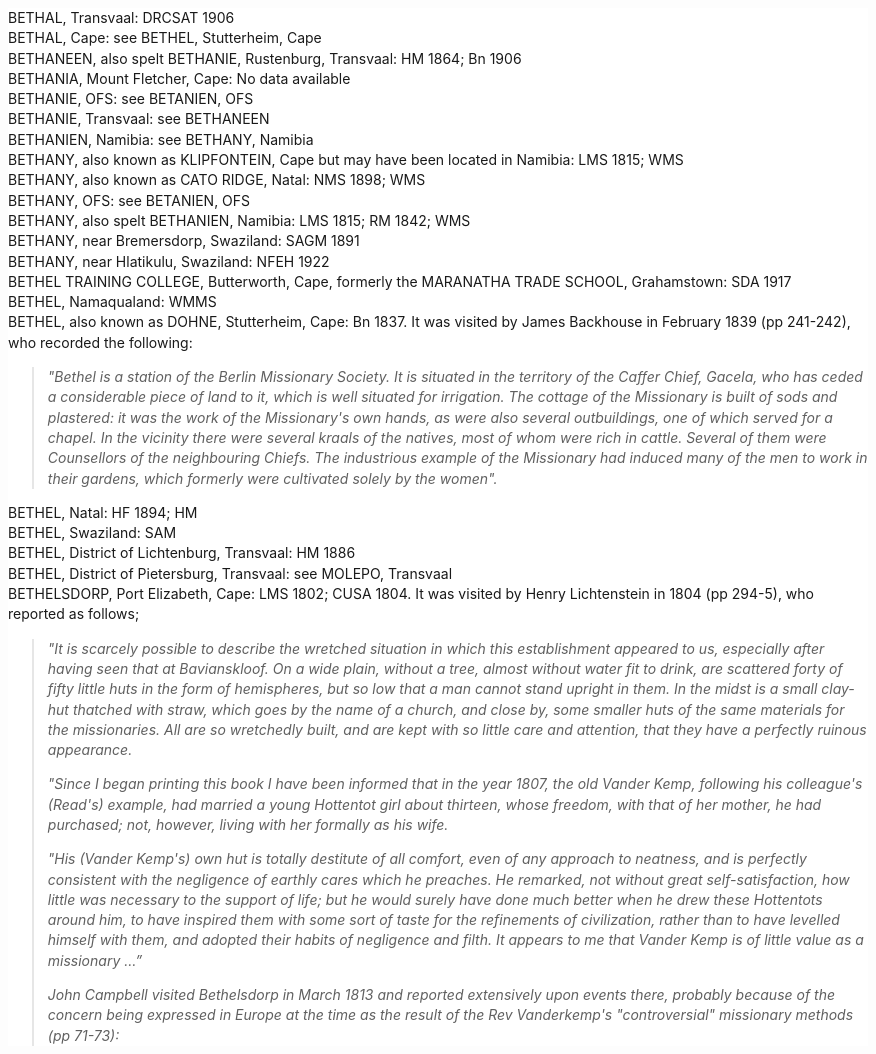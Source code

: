 BETHAL, Transvaal: DRCSAT 1906  
BETHAL, Cape: see BETHEL, Stutterheim, Cape  
BETHANEEN, also spelt BETHANIE, Rustenburg, Transvaal: HM 1864; Bn 1906  
BETHANIA, Mount Fletcher, Cape: No data available  
BETHANIE, OFS: see BETANIEN, OFS  
BETHANIE, Transvaal: see BETHANEEN  
BETHANIEN, Namibia: see BETHANY, Namibia  
BETHANY, also known as KLIPFONTEIN, Cape but may have been located in Namibia: LMS 1815; WMS  
BETHANY, also known as CATO RIDGE, Natal: NMS 1898; WMS  
BETHANY, OFS: see BETANIEN, OFS  
BETHANY, also spelt BETHANIEN, Namibia: LMS 1815; RM 1842; WMS  
BETHANY, near Bremersdorp, Swaziland: SAGM 1891  
BETHANY, near Hlatikulu, Swaziland: NFEH 1922  
BETHEL TRAINING COLLEGE, Butterworth, Cape, formerly the MARANATHA TRADE SCHOOL, Grahamstown: SDA 1917  
BETHEL, Namaqualand: WMMS  
BETHEL, also known as DOHNE, Stutterheim, Cape: Bn 1837. It was visited by James Backhouse in February 1839 (pp 241-242), who recorded the following:

> _"Bethel is a station of the Berlin Missionary Society. It is situated in the territory of the Caffer Chief, Gacela, who has ceded a considerable piece of land to it, which is well situated for irrigation. The cottage of the Missionary is built of sods and plastered: it was the work of the Missionary's own hands, as were also several outbuildings, one of which served for a chapel. In the vicinity there were several kraals of the natives, most of whom were rich in cattle. Several of them were Counsellors of the neighbouring Chiefs. The industrious example of the Missionary had induced many of the men to work in their gardens, which formerly were cultivated solely by the women"._

BETHEL, Natal: HF 1894; HM  
BETHEL, Swaziland: SAM  
BETHEL, District of Lichtenburg, Transvaal: HM 1886  
BETHEL, District of Pietersburg, Transvaal: see MOLEPO, Transvaal  
BETHELSDORP, Port Elizabeth, Cape: LMS 1802; CUSA 1804. It was visited by Henry Lichtenstein in 1804 (pp 294-5), who reported as follows;

> _"It is scarcely possible to describe the wretched situation in which this establishment appeared to us, especially after having seen that at Bavianskloof. On a wide plain, without a tree, almost without water fit to drink, are scattered forty of fifty little huts in the form of hemispheres, but so low that a man cannot stand upright in them. In the midst is a small clay-hut thatched with straw, which goes by the name of a church, and close by, some smaller huts of the same materials for the missionaries. All are so wretchedly built, and are kept with so little care and attention, that they have a perfectly ruinous appearance._
> 
> _"Since I began printing this book I have been informed that in the year 1807, the old Vander Kemp, following his colleague's (Read's) example, had married a young Hottentot girl about thirteen, whose freedom, with that of her mother, he had purchased; not, however, living with her formally as his wife._
> 
> _"His (Vander Kemp's) own hut is totally destitute of all comfort, even of any approach to neatness, and is perfectly consistent with the negligence of earthly cares which he preaches. He remarked, not without great self-satisfaction, how little was necessary to the support of life; but he would surely have done much better when he drew these Hottentots around him, to have inspired them with some sort of taste for the refinements of civilization, rather than to have levelled himself with them, and adopted their habits of negligence and filth. It appears to me that Vander Kemp is of little value as a missionary …”_
> 
> _John Campbell visited Bethelsdorp in March 1813 and reported extensively upon events there, probably because of the concern being expressed in Europe at the time as the result of the Rev Vanderkemp's "controversial" missionary methods (pp 71-73):_
> 